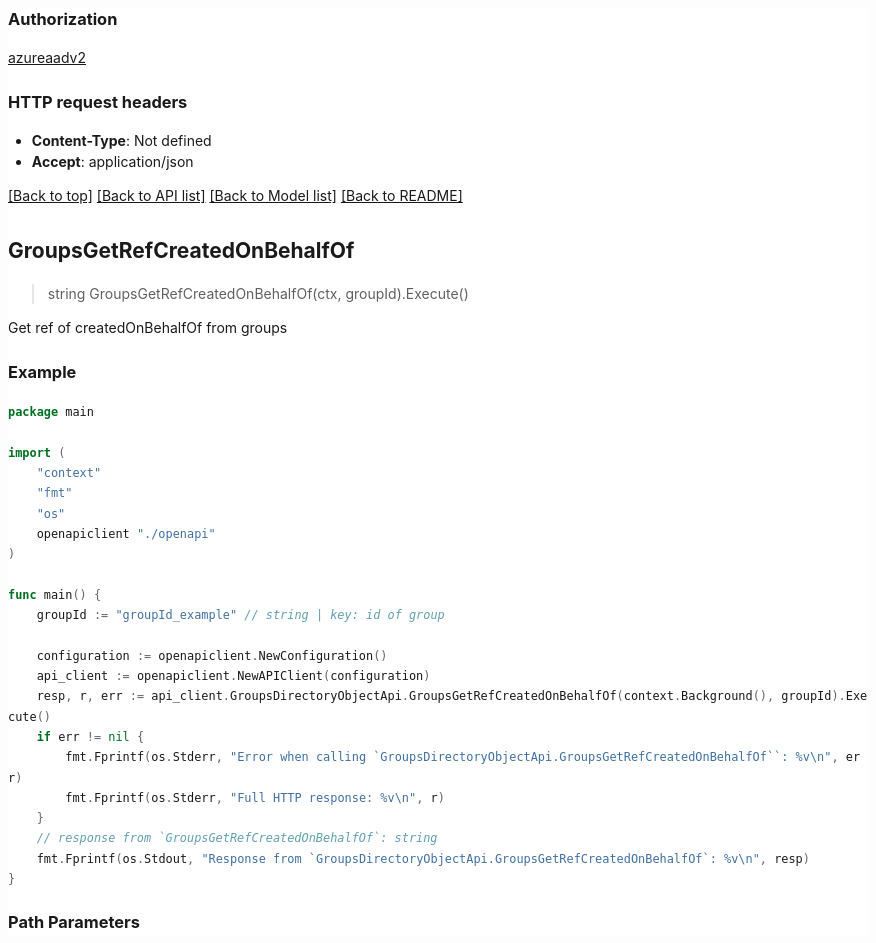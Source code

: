### Authorization

[azureaadv2](../README.md#azureaadv2)

### HTTP request headers

- **Content-Type**: Not defined
- **Accept**: application/json

[[Back to top]](#) [[Back to API list]](../README.md#documentation-for-api-endpoints)
[[Back to Model list]](../README.md#documentation-for-models)
[[Back to README]](../README.md)


## GroupsGetRefCreatedOnBehalfOf

> string GroupsGetRefCreatedOnBehalfOf(ctx, groupId).Execute()

Get ref of createdOnBehalfOf from groups



### Example

```go
package main

import (
    "context"
    "fmt"
    "os"
    openapiclient "./openapi"
)

func main() {
    groupId := "groupId_example" // string | key: id of group

    configuration := openapiclient.NewConfiguration()
    api_client := openapiclient.NewAPIClient(configuration)
    resp, r, err := api_client.GroupsDirectoryObjectApi.GroupsGetRefCreatedOnBehalfOf(context.Background(), groupId).Execute()
    if err != nil {
        fmt.Fprintf(os.Stderr, "Error when calling `GroupsDirectoryObjectApi.GroupsGetRefCreatedOnBehalfOf``: %v\n", err)
        fmt.Fprintf(os.Stderr, "Full HTTP response: %v\n", r)
    }
    // response from `GroupsGetRefCreatedOnBehalfOf`: string
    fmt.Fprintf(os.Stdout, "Response from `GroupsDirectoryObjectApi.GroupsGetRefCreatedOnBehalfOf`: %v\n", resp)
}
```

### Path Parameters

